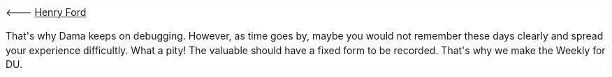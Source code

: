 \<--- [Henry Ford][24]

That's why Dama keeps on debugging.
However, as time goes by, maybe you would not remember these days clearly and spread your experience difficultly.
What a pity!
The valuable should have a fixed form to be recorded.
That's why we make the Weekly for DU.



[1]:	http://du.zoomquiet.io/2014-02/ac0-zq/
[2]:	http://du.zoomquiet.io/2017-04/about-xpgeng/
[3]:	http://du.zoomquiet.io/2017-04/about-sunoonlee/
[4]:	http://du.zoomquiet.io/2017-04/about-zoe/
[5]:	http://du.zoomquiet.io/2017-04/about-bambooom/
[6]:	https://github.com/DebugUself/du4proto/issues/251
[7]:	https://github.com/DebugUself/du4proto/tree/DU_tools/st
[8]:	https://github.com/DebugUself/du4proto/wiki/DUW2pub
[9]:	https://github.com/DebugUself/du4proto/blob/zsy/atl4bear/plt4RoundPic.ipynb
[10]:	https://github.com/DebugUself/du4proto/blob/zsy/atl4bear/PdRdCsv.ipynb
[11]:	https://liguanghe.github.io/2017/10/07/friendsFamilies/
[12]:	https://liguanghe.github.io/2017/10/07/queenstown/
[13]:	http://mikerowe.com/
[14]:	http://mikerowe.com/podcast/
[15]:	http://v.youku.com/v_show/id_XMjUwMTkyMjAyNA==.html?spm=a2h0k.8191407.0.0&from=s1.8-1-1.1
[16]:	https://www.kickstarter.com/projects/42311681/heartchild
[17]:	http://askate.org/
[18]:	https://www.indiegogo.com/projects/love-and-sexuality-within-the-disabled-community/x/17471053#/
[19]:	http://weekly.pychina.org/importpython/importpython-145.html
[20]:	https://github.com/DebugUself/du4proto/issues/249
[21]:	https://github.com/DebugUself/du4proto/wiki/LogDUMeeting
[22]:	https://github.com/DebugUself/du4proto/releases
[23]:	https://www.brainyquote.com/quotes/quotes/h/henryford121997.html
[24]:	https://www.brainyquote.com/quotes/quotes/h/henryford121997.html

[image-1]:	https://user-images.githubusercontent.com/19412465/31315739-febec230-ac50-11e7-9218-6695e615538a.jpeg